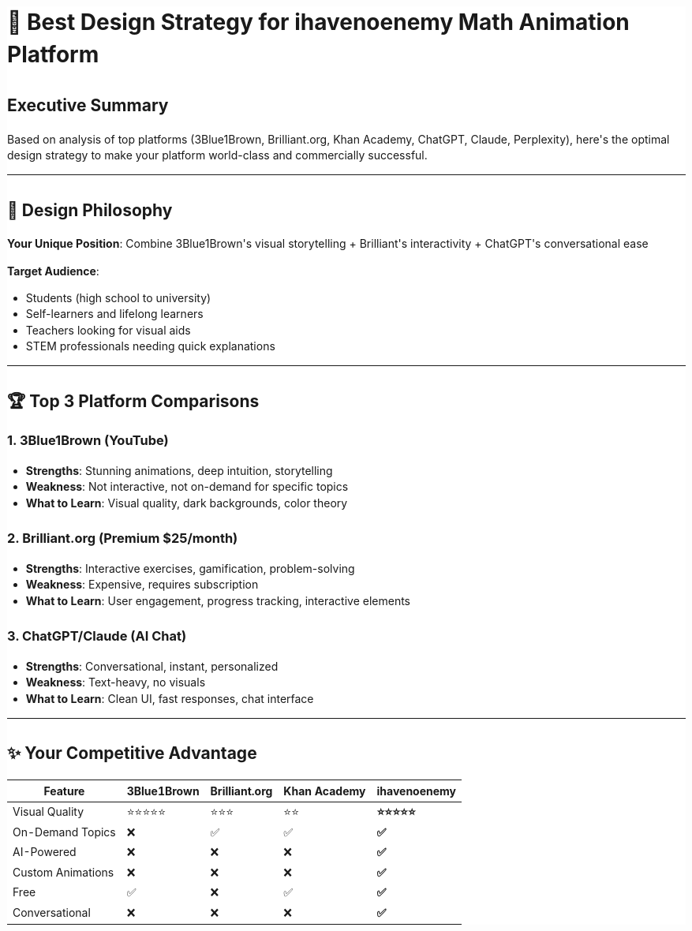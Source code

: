 # 🎨 Best Design Strategy for ihavenoenemy Math Animation Platform

## Executive Summary

Based on analysis of top platforms (3Blue1Brown, Brilliant.org, Khan Academy, ChatGPT, Claude, Perplexity), here's the optimal design strategy to make your platform world-class and commercially successful.

---

## 🎯 Design Philosophy

**Your Unique Position**: Combine 3Blue1Brown's visual storytelling + Brilliant's interactivity + ChatGPT's conversational ease

**Target Audience**:
- Students (high school to university)
- Self-learners and lifelong learners
- Teachers looking for visual aids
- STEM professionals needing quick explanations

---

## 🏆 Top 3 Platform Comparisons

### 1. **3Blue1Brown** (YouTube)
- **Strengths**: Stunning animations, deep intuition, storytelling
- **Weakness**: Not interactive, not on-demand for specific topics
- **What to Learn**: Visual quality, dark backgrounds, color theory

### 2. **Brilliant.org** (Premium $25/month)
- **Strengths**: Interactive exercises, gamification, problem-solving
- **Weakness**: Expensive, requires subscription
- **What to Learn**: User engagement, progress tracking, interactive elements

### 3. **ChatGPT/Claude** (AI Chat)
- **Strengths**: Conversational, instant, personalized
- **Weakness**: Text-heavy, no visuals
- **What to Learn**: Clean UI, fast responses, chat interface

---

## ✨ Your Competitive Advantage

| Feature | 3Blue1Brown | Brilliant.org | Khan Academy | **ihavenoenemy** |
|---------|-------------|---------------|--------------|------------------|
| Visual Quality | ⭐⭐⭐⭐⭐ | ⭐⭐⭐ | ⭐⭐ | **⭐⭐⭐⭐⭐** |
| On-Demand Topics | ❌ | ✅ | ✅ | **✅** |
| AI-Powered | ❌ | ❌ | ❌ | **✅** |
| Custom Animations | ❌ | ❌ | ❌ | **✅** |
| Free | ✅ | ❌ | ✅ | **✅** |
| Conversational | ❌ | ❌ | ❌ | **✅** |

